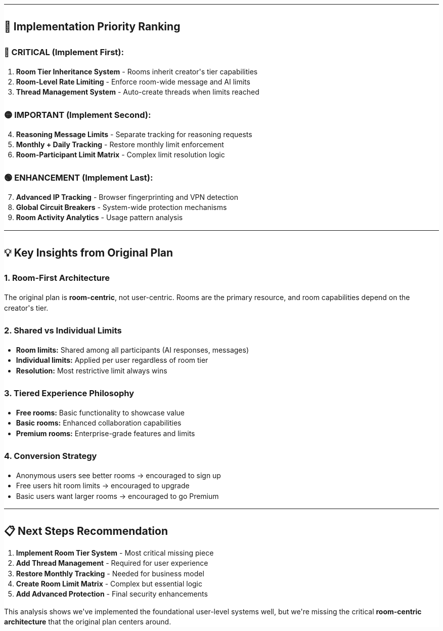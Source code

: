 
---

## 🚀 **Implementation Priority Ranking**

### **🔴 CRITICAL (Implement First):**
1. **Room Tier Inheritance System** - Rooms inherit creator's tier capabilities
2. **Room-Level Rate Limiting** - Enforce room-wide message and AI limits
3. **Thread Management System** - Auto-create threads when limits reached

### **🟡 IMPORTANT (Implement Second):**
4. **Reasoning Message Limits** - Separate tracking for reasoning requests
5. **Monthly + Daily Tracking** - Restore monthly limit enforcement
6. **Room-Participant Limit Matrix** - Complex limit resolution logic

### **🟢 ENHANCEMENT (Implement Last):**
7. **Advanced IP Tracking** - Browser fingerprinting and VPN detection
8. **Global Circuit Breakers** - System-wide protection mechanisms
9. **Room Activity Analytics** - Usage pattern analysis

---

## 💡 **Key Insights from Original Plan**

### **1. Room-First Architecture**
The original plan is **room-centric**, not user-centric. Rooms are the primary resource, and room capabilities depend on the creator's tier.

### **2. Shared vs Individual Limits**
- **Room limits:** Shared among all participants (AI responses, messages)
- **Individual limits:** Applied per user regardless of room tier
- **Resolution:** Most restrictive limit always wins

### **3. Tiered Experience Philosophy**
- **Free rooms:** Basic functionality to showcase value
- **Basic rooms:** Enhanced collaboration capabilities  
- **Premium rooms:** Enterprise-grade features and limits

### **4. Conversion Strategy**
- Anonymous users see better rooms → encouraged to sign up
- Free users hit room limits → encouraged to upgrade
- Basic users want larger rooms → encouraged to go Premium

---

## 📋 **Next Steps Recommendation**

1. **Implement Room Tier System** - Most critical missing piece
2. **Add Thread Management** - Required for user experience
3. **Restore Monthly Tracking** - Needed for business model
4. **Create Room Limit Matrix** - Complex but essential logic
5. **Add Advanced Protection** - Final security enhancements

This analysis shows we've implemented the foundational user-level systems well, but we're missing the critical **room-centric architecture** that the original plan centers around.